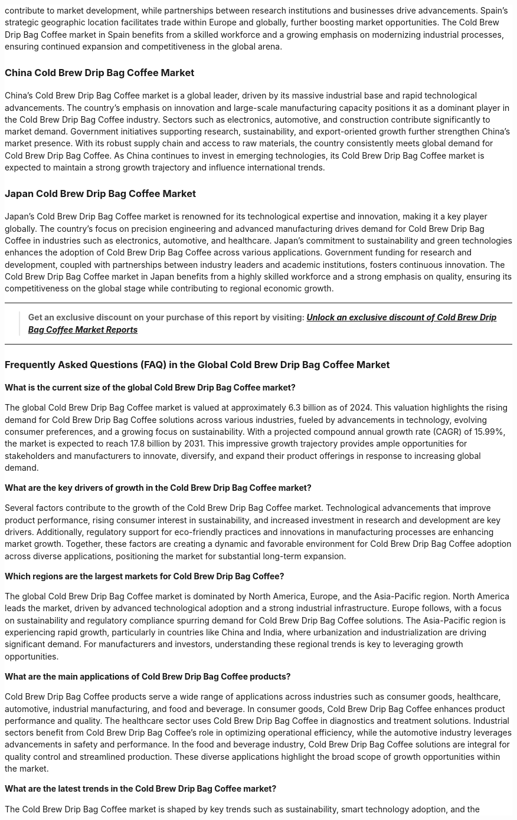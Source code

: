 contribute to market development, while partnerships between research institutions and businesses drive advancements. Spain&rsquo;s strategic geographic location facilitates trade within Europe and globally, further boosting market opportunities. The Cold Brew Drip Bag Coffee market in Spain benefits from a skilled workforce and a growing emphasis on modernizing industrial processes, ensuring continued expansion and competitiveness in the global arena.</p><h3>China Cold Brew Drip Bag Coffee Market</h3><p>China&rsquo;s Cold Brew Drip Bag Coffee market is a global leader, driven by its massive industrial base and rapid technological advancements. The country&rsquo;s emphasis on innovation and large-scale manufacturing capacity positions it as a dominant player in the Cold Brew Drip Bag Coffee industry. Sectors such as electronics, automotive, and construction contribute significantly to market demand. Government initiatives supporting research, sustainability, and export-oriented growth further strengthen China&rsquo;s market presence. With its robust supply chain and access to raw materials, the country consistently meets global demand for Cold Brew Drip Bag Coffee. As China continues to invest in emerging technologies, its Cold Brew Drip Bag Coffee market is expected to maintain a strong growth trajectory and influence international trends.</p><h3>Japan Cold Brew Drip Bag Coffee Market</h3><p>Japan&rsquo;s Cold Brew Drip Bag Coffee market is renowned for its technological expertise and innovation, making it a key player globally. The country&rsquo;s focus on precision engineering and advanced manufacturing drives demand for Cold Brew Drip Bag Coffee in industries such as electronics, automotive, and healthcare. Japan&rsquo;s commitment to sustainability and green technologies enhances the adoption of Cold Brew Drip Bag Coffee across various applications. Government funding for research and development, coupled with partnerships between industry leaders and academic institutions, fosters continuous innovation. The Cold Brew Drip Bag Coffee market in Japan benefits from a highly skilled workforce and a strong emphasis on quality, ensuring its competitiveness on the global stage while contributing to regional economic growth.</p><hr /><blockquote><p><strong>Get an exclusive discount on your purchase of this report by visiting: <em><a href="://marketresearchpulse.com/ask-for-discount/63213?utm_source=Github&amp;utm_medium=052">Unlock an exclusive discount of Cold Brew Drip Bag Coffee Market Reports</a></em>&nbsp;</strong></p></blockquote><hr /><h3>Frequently Asked Questions (FAQ) in the Global Cold Brew Drip Bag Coffee Market</h3><p><strong>What is the current size of the global Cold Brew Drip Bag Coffee market?</strong></p><p>The global Cold Brew Drip Bag Coffee market is valued at approximately 6.3 billion as of 2024. This valuation highlights the rising demand for Cold Brew Drip Bag Coffee solutions across various industries, fueled by advancements in technology, evolving consumer preferences, and a growing focus on sustainability. With a projected compound annual growth rate (CAGR) of 15.99%, the market is expected to reach 17.8 billion by 2031. This impressive growth trajectory provides ample opportunities for stakeholders and manufacturers to innovate, diversify, and expand their product offerings in response to increasing global demand.</p><p><strong>What are the key drivers of growth in the Cold Brew Drip Bag Coffee market?</strong></p><p>Several factors contribute to the growth of the Cold Brew Drip Bag Coffee market. Technological advancements that improve product performance, rising consumer interest in sustainability, and increased investment in research and development are key drivers. Additionally, regulatory support for eco-friendly practices and innovations in manufacturing processes are enhancing market growth. Together, these factors are creating a dynamic and favorable environment for Cold Brew Drip Bag Coffee adoption across diverse applications, positioning the market for substantial long-term expansion.</p><p><strong>Which regions are the largest markets for Cold Brew Drip Bag Coffee?</strong></p><p>The global Cold Brew Drip Bag Coffee market is dominated by North America, Europe, and the Asia-Pacific region. North America leads the market, driven by advanced technological adoption and a strong industrial infrastructure. Europe follows, with a focus on sustainability and regulatory compliance spurring demand for Cold Brew Drip Bag Coffee solutions. The Asia-Pacific region is experiencing rapid growth, particularly in countries like China and India, where urbanization and industrialization are driving significant demand. For manufacturers and investors, understanding these regional trends is key to leveraging growth opportunities.</p><p><strong>What are the main applications of Cold Brew Drip Bag Coffee products?</strong></p><p>Cold Brew Drip Bag Coffee products serve a wide range of applications across industries such as consumer goods, healthcare, automotive, industrial manufacturing, and food and beverage. In consumer goods, Cold Brew Drip Bag Coffee enhances product performance and quality. The healthcare sector uses Cold Brew Drip Bag Coffee in diagnostics and treatment solutions. Industrial sectors benefit from Cold Brew Drip Bag Coffee&rsquo;s role in optimizing operational efficiency, while the automotive industry leverages advancements in safety and performance. In the food and beverage industry, Cold Brew Drip Bag Coffee solutions are integral for quality control and streamlined production. These diverse applications highlight the broad scope of growth opportunities within the market.</p><p><strong>What are the latest trends in the Cold Brew Drip Bag Coffee market?</strong></p><p>The Cold Brew Drip Bag Coffee market is shaped by key trends such as sustainability, smart technology adoption, and the